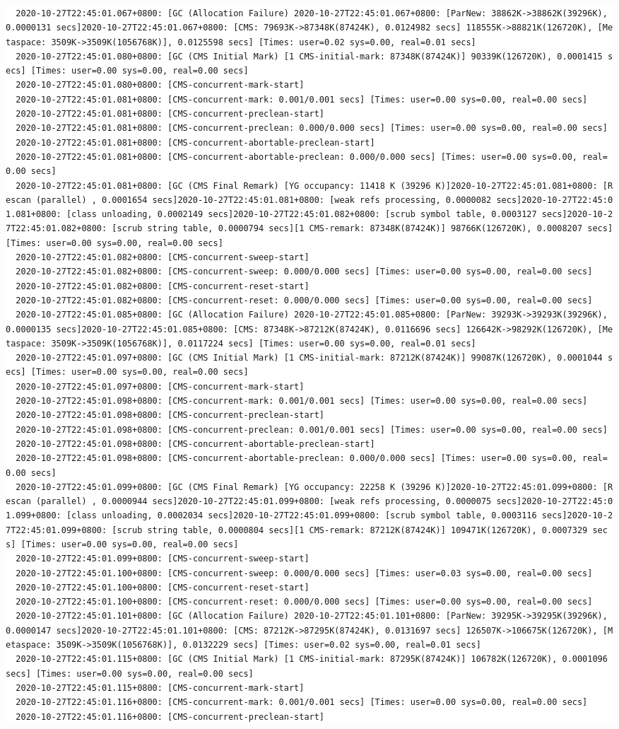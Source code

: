       2020-10-27T22:45:01.067+0800: [GC (Allocation Failure) 2020-10-27T22:45:01.067+0800: [ParNew: 38862K->38862K(39296K), 0.0000131 secs]2020-10-27T22:45:01.067+0800: [CMS: 79693K->87348K(87424K), 0.0124982 secs] 118555K->88821K(126720K), [Metaspace: 3509K->3509K(1056768K)], 0.0125598 secs] [Times: user=0.02 sys=0.00, real=0.01 secs] 
      2020-10-27T22:45:01.080+0800: [GC (CMS Initial Mark) [1 CMS-initial-mark: 87348K(87424K)] 90339K(126720K), 0.0001415 secs] [Times: user=0.00 sys=0.00, real=0.00 secs] 
      2020-10-27T22:45:01.080+0800: [CMS-concurrent-mark-start]
      2020-10-27T22:45:01.081+0800: [CMS-concurrent-mark: 0.001/0.001 secs] [Times: user=0.00 sys=0.00, real=0.00 secs] 
      2020-10-27T22:45:01.081+0800: [CMS-concurrent-preclean-start]
      2020-10-27T22:45:01.081+0800: [CMS-concurrent-preclean: 0.000/0.000 secs] [Times: user=0.00 sys=0.00, real=0.00 secs] 
      2020-10-27T22:45:01.081+0800: [CMS-concurrent-abortable-preclean-start]
      2020-10-27T22:45:01.081+0800: [CMS-concurrent-abortable-preclean: 0.000/0.000 secs] [Times: user=0.00 sys=0.00, real=0.00 secs] 
      2020-10-27T22:45:01.081+0800: [GC (CMS Final Remark) [YG occupancy: 11418 K (39296 K)]2020-10-27T22:45:01.081+0800: [Rescan (parallel) , 0.0001654 secs]2020-10-27T22:45:01.081+0800: [weak refs processing, 0.0000082 secs]2020-10-27T22:45:01.081+0800: [class unloading, 0.0002149 secs]2020-10-27T22:45:01.082+0800: [scrub symbol table, 0.0003127 secs]2020-10-27T22:45:01.082+0800: [scrub string table, 0.0000794 secs][1 CMS-remark: 87348K(87424K)] 98766K(126720K), 0.0008207 secs] [Times: user=0.00 sys=0.00, real=0.00 secs] 
      2020-10-27T22:45:01.082+0800: [CMS-concurrent-sweep-start]
      2020-10-27T22:45:01.082+0800: [CMS-concurrent-sweep: 0.000/0.000 secs] [Times: user=0.00 sys=0.00, real=0.00 secs] 
      2020-10-27T22:45:01.082+0800: [CMS-concurrent-reset-start]
      2020-10-27T22:45:01.082+0800: [CMS-concurrent-reset: 0.000/0.000 secs] [Times: user=0.00 sys=0.00, real=0.00 secs] 
      2020-10-27T22:45:01.085+0800: [GC (Allocation Failure) 2020-10-27T22:45:01.085+0800: [ParNew: 39293K->39293K(39296K), 0.0000135 secs]2020-10-27T22:45:01.085+0800: [CMS: 87348K->87212K(87424K), 0.0116696 secs] 126642K->98292K(126720K), [Metaspace: 3509K->3509K(1056768K)], 0.0117224 secs] [Times: user=0.00 sys=0.00, real=0.01 secs] 
      2020-10-27T22:45:01.097+0800: [GC (CMS Initial Mark) [1 CMS-initial-mark: 87212K(87424K)] 99087K(126720K), 0.0001044 secs] [Times: user=0.00 sys=0.00, real=0.00 secs] 
      2020-10-27T22:45:01.097+0800: [CMS-concurrent-mark-start]
      2020-10-27T22:45:01.098+0800: [CMS-concurrent-mark: 0.001/0.001 secs] [Times: user=0.00 sys=0.00, real=0.00 secs] 
      2020-10-27T22:45:01.098+0800: [CMS-concurrent-preclean-start]
      2020-10-27T22:45:01.098+0800: [CMS-concurrent-preclean: 0.001/0.001 secs] [Times: user=0.00 sys=0.00, real=0.00 secs] 
      2020-10-27T22:45:01.098+0800: [CMS-concurrent-abortable-preclean-start]
      2020-10-27T22:45:01.098+0800: [CMS-concurrent-abortable-preclean: 0.000/0.000 secs] [Times: user=0.00 sys=0.00, real=0.00 secs] 
      2020-10-27T22:45:01.099+0800: [GC (CMS Final Remark) [YG occupancy: 22258 K (39296 K)]2020-10-27T22:45:01.099+0800: [Rescan (parallel) , 0.0000944 secs]2020-10-27T22:45:01.099+0800: [weak refs processing, 0.0000075 secs]2020-10-27T22:45:01.099+0800: [class unloading, 0.0002034 secs]2020-10-27T22:45:01.099+0800: [scrub symbol table, 0.0003116 secs]2020-10-27T22:45:01.099+0800: [scrub string table, 0.0000804 secs][1 CMS-remark: 87212K(87424K)] 109471K(126720K), 0.0007329 secs] [Times: user=0.00 sys=0.00, real=0.00 secs] 
      2020-10-27T22:45:01.099+0800: [CMS-concurrent-sweep-start]
      2020-10-27T22:45:01.100+0800: [CMS-concurrent-sweep: 0.000/0.000 secs] [Times: user=0.03 sys=0.00, real=0.00 secs] 
      2020-10-27T22:45:01.100+0800: [CMS-concurrent-reset-start]
      2020-10-27T22:45:01.100+0800: [CMS-concurrent-reset: 0.000/0.000 secs] [Times: user=0.00 sys=0.00, real=0.00 secs] 
      2020-10-27T22:45:01.101+0800: [GC (Allocation Failure) 2020-10-27T22:45:01.101+0800: [ParNew: 39295K->39295K(39296K), 0.0000147 secs]2020-10-27T22:45:01.101+0800: [CMS: 87212K->87295K(87424K), 0.0131697 secs] 126507K->106675K(126720K), [Metaspace: 3509K->3509K(1056768K)], 0.0132229 secs] [Times: user=0.02 sys=0.00, real=0.01 secs] 
      2020-10-27T22:45:01.115+0800: [GC (CMS Initial Mark) [1 CMS-initial-mark: 87295K(87424K)] 106782K(126720K), 0.0001096 secs] [Times: user=0.00 sys=0.00, real=0.00 secs] 
      2020-10-27T22:45:01.115+0800: [CMS-concurrent-mark-start]
      2020-10-27T22:45:01.116+0800: [CMS-concurrent-mark: 0.001/0.001 secs] [Times: user=0.00 sys=0.00, real=0.00 secs] 
      2020-10-27T22:45:01.116+0800: [CMS-concurrent-preclean-start]